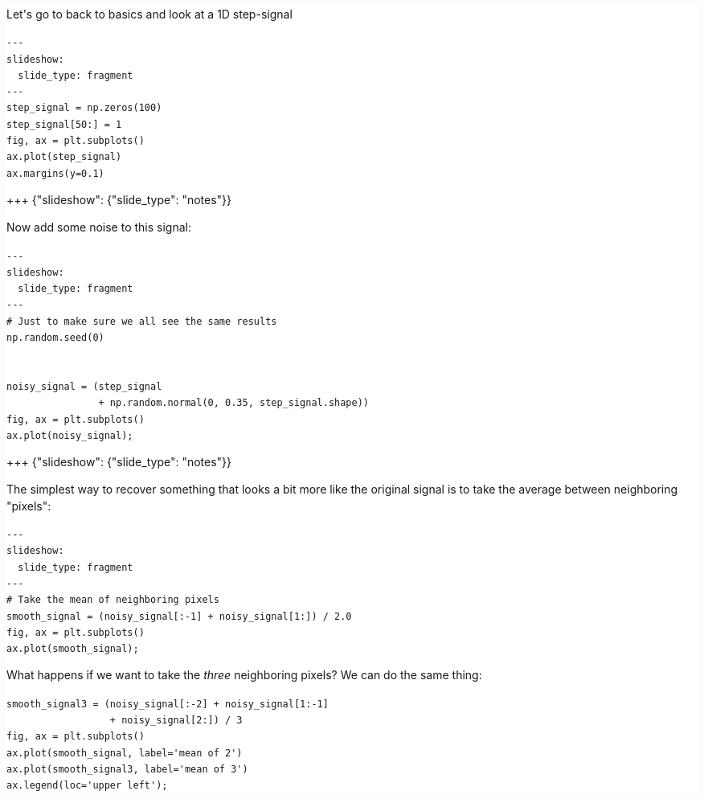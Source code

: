 Let's go to back to basics and look at a 1D step-signal

```{code-cell} ipython3
---
slideshow:
  slide_type: fragment
---
step_signal = np.zeros(100)
step_signal[50:] = 1
fig, ax = plt.subplots()
ax.plot(step_signal)
ax.margins(y=0.1)
```

+++ {"slideshow": {"slide_type": "notes"}}

Now add some noise to this signal:

```{code-cell} ipython3
---
slideshow:
  slide_type: fragment
---
# Just to make sure we all see the same results
np.random.seed(0)


noisy_signal = (step_signal
                + np.random.normal(0, 0.35, step_signal.shape))
fig, ax = plt.subplots()
ax.plot(noisy_signal);
```

+++ {"slideshow": {"slide_type": "notes"}}

The simplest way to recover something that looks a bit more like the original signal is to take the average between neighboring "pixels":

```{code-cell} ipython3
---
slideshow:
  slide_type: fragment
---
# Take the mean of neighboring pixels
smooth_signal = (noisy_signal[:-1] + noisy_signal[1:]) / 2.0
fig, ax = plt.subplots()
ax.plot(smooth_signal);
```

What happens if we want to take the *three* neighboring pixels? We can do the same thing:

```{code-cell} ipython3
smooth_signal3 = (noisy_signal[:-2] + noisy_signal[1:-1]
                  + noisy_signal[2:]) / 3
fig, ax = plt.subplots()
ax.plot(smooth_signal, label='mean of 2')
ax.plot(smooth_signal3, label='mean of 3')
ax.legend(loc='upper left');
```
